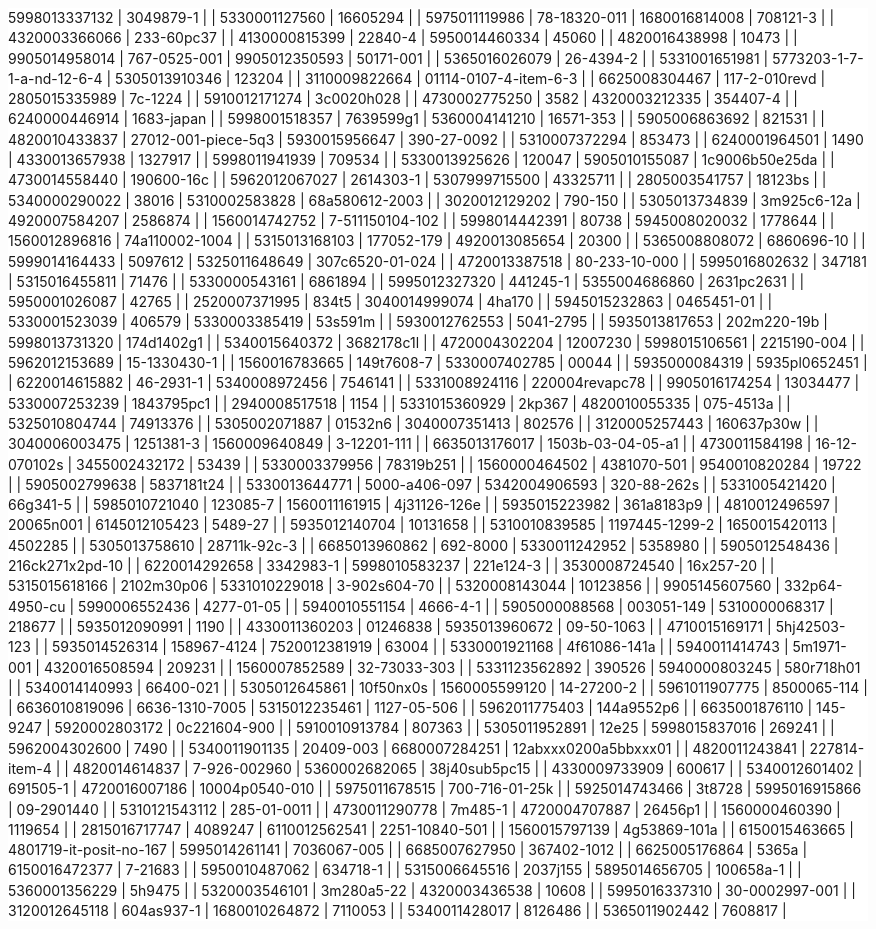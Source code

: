 5998013337132 | 3049879-1 |  | 5330001127560 | 16605294 |  | 5975011119986 | 78-18320-011 | 
1680016814008 | 708121-3 |  | 4320003366066 | 233-60pc37 |  | 4130000815399 | 22840-4 | 
5950014460334 | 45060 |  | 4820016438998 | 10473 |  | 9905014958014 | 767-0525-001 | 
9905012350593 | 50171-001 |  | 5365016026079 | 26-4394-2 |  | 5331001651981 | 5773203-1-7-1-a-nd-12-6-4 | 
5305013910346 | 123204 |  | 3110009822664 | 01114-0107-4-item-6-3 |  | 6625008304467 | 117-2-010revd | 
2805015335989 | 7c-1224 |  | 5910012171274 | 3c0020h028 |  | 4730002775250 | 3582 | 
4320003212335 | 354407-4 |  | 6240000446914 | 1683-japan |  | 5998001518357 | 7639599g1 | 
5360004141210 | 16571-353 |  | 5905006863692 | 821531 |  | 4820010433837 | 27012-001-piece-5q3 | 
5930015956647 | 390-27-0092 |  | 5310007372294 | 853473 |  | 6240001964501 | 1490 | 
4330013657938 | 1327917 |  | 5998011941939 | 709534 |  | 5330013925626 | 120047 | 
5905010155087 | 1c9006b50e25da |  | 4730014558440 | 190600-16c |  | 5962012067027 | 2614303-1 | 
5307999715500 | 43325711 |  | 2805003541757 | 18123bs |  | 5340000290022 | 38016 | 
5310002583828 | 68a580612-2003 |  | 3020012129202 | 790-150 |  | 5305013734839 | 3m925c6-12a | 
4920007584207 | 2586874 |  | 1560014742752 | 7-511150104-102 |  | 5998014442391 | 80738 | 
5945008020032 | 1778644 |  | 1560012896816 | 74a110002-1004 |  | 5315013168103 | 177052-179 | 
4920013085654 | 20300 |  | 5365008808072 | 6860696-10 |  | 5999014164433 | 5097612 | 
5325011648649 | 307c6520-01-024 |  | 4720013387518 | 80-233-10-000 |  | 5995016802632 | 347181 | 
5315016455811 | 71476 |  | 5330000543161 | 6861894 |  | 5995012327320 | 441245-1 | 
5355004686860 | 2631pc2631 |  | 5950001026087 | 42765 |  | 2520007371995 | 834t5 | 
3040014999074 | 4ha170 |  | 5945015232863 | 0465451-01 |  | 5330001523039 | 406579 | 
5330003385419 | 53s591m |  | 5930012762553 | 5041-2795 |  | 5935013817653 | 202m220-19b | 
5998013731320 | 174d1402g1 |  | 5340015640372 | 3682178c1l |  | 4720004302204 | 12007230 | 
5998015106561 | 2215190-004 |  | 5962012153689 | 15-1330430-1 |  | 1560016783665 | 149t7608-7 | 
5330007402785 | 00044 |  | 5935000084319 | 5935pl0652451 |  | 6220014615882 | 46-2931-1 | 
5340008972456 | 7546141 |  | 5331008924116 | 220004revapc78 |  | 9905016174254 | 13034477 | 
5330007253239 | 1843795pc1 |  | 2940008517518 | 1154 |  | 5331015360929 | 2kp367 | 
4820010055335 | 075-4513a |  | 5325010804744 | 74913376 |  | 5305002071887 | 01532n6 | 
3040007351413 | 802576 |  | 3120005257443 | 160637p30w |  | 3040006003475 | 1251381-3 | 
1560009640849 | 3-12201-111 |  | 6635013176017 | 1503b-03-04-05-a1 |  | 4730011584198 | 16-12-070102s | 
3455002432172 | 53439 |  | 5330003379956 | 78319b251 |  | 1560000464502 | 4381070-501 | 
9540010820284 | 19722 |  | 5905002799638 | 5837181t24 |  | 5330013644771 | 5000-a406-097 | 
5342004906593 | 320-88-262s |  | 5331005421420 | 66g341-5 |  | 5985010721040 | 123085-7 | 
1560011161915 | 4j31126-126e |  | 5935015223982 | 361a8183p9 |  | 4810012496597 | 20065n001 | 
6145012105423 | 5489-27 |  | 5935012140704 | 10131658 |  | 5310010839585 | 1197445-1299-2 | 
1650015420113 | 4502285 |  | 5305013758610 | 28711k-92c-3 |  | 6685013960862 | 692-8000 | 
5330011242952 | 5358980 |  | 5905012548436 | 216ck271x2pd-10 |  | 6220014292658 | 3342983-1 | 
5998010583237 | 221e124-3 |  | 3530008724540 | 16x257-20 |  | 5315015618166 | 2102m30p06 | 
5331010229018 | 3-902s604-70 |  | 5320008143044 | 10123856 |  | 9905145607560 | 332p64-4950-cu | 
5990006552436 | 4277-01-05 |  | 5940010551154 | 4666-4-1 |  | 5905000088568 | 003051-149 | 
5310000068317 | 218677 |  | 5935012090991 | 1190 |  | 4330011360203 | 01246838 | 
5935013960672 | 09-50-1063 |  | 4710015169171 | 5hj42503-123 |  | 5935014526314 | 158967-4124 | 
7520012381919 | 63004 |  | 5330001921168 | 4f61086-141a |  | 5940011414743 | 5m1971-001 | 
4320016508594 | 209231 |  | 1560007852589 | 32-73033-303 |  | 5331123562892 | 390526 | 
5940000803245 | 580r718h01 |  | 5340014140993 | 66400-021 |  | 5305012645861 | 10f50nx0s | 
1560005599120 | 14-27200-2 |  | 5961011907775 | 8500065-114 |  | 6636010819096 | 6636-1310-7005 | 
5315012235461 | 1127-05-506 |  | 5962011775403 | 144a9552p6 |  | 6635001876110 | 145-9247 | 
5920002803172 | 0c221604-900 |  | 5910010913784 | 807363 |  | 5305011952891 | 12e25 | 
5998015837016 | 269241 |  | 5962004302600 | 7490 |  | 5340011901135 | 20409-003 | 
6680007284251 | 12abxxx0200a5bbxxx01 |  | 4820011243841 | 227814-item-4 |  | 4820014614837 | 7-926-002960 | 
5360002682065 | 38j40sub5pc15 |  | 4330009733909 | 600617 |  | 5340012601402 | 691505-1 | 
4720016007186 | 10004p0540-010 |  | 5975011678515 | 700-716-01-25k |  | 5925014743466 | 3t8728 | 
5995016915866 | 09-2901440 |  | 5310121543112 | 285-01-0011 |  | 4730011290778 | 7m485-1 | 
4720004707887 | 26456p1 |  | 1560000460390 | 1119654 |  | 2815016717747 | 4089247 | 
6110012562541 | 2251-10840-501 |  | 1560015797139 | 4g53869-101a |  | 6150015463665 | 4801719-it-posit-no-167 | 
5995014261141 | 7036067-005 |  | 6685007627950 | 367402-1012 |  | 6625005176864 | 5365a | 
6150016472377 | 7-21683 |  | 5950010487062 | 634718-1 |  | 5315006645516 | 2037j155 | 
5895014656705 | 100658a-1 |  | 5360001356229 | 5h9475 |  | 5320003546101 | 3m280a5-22 | 
4320003436538 | 10608 |  | 5995016337310 | 30-0002997-001 |  | 3120012645118 | 604as937-1 | 
1680010264872 | 7110053 |  | 5340011428017 | 8126486 |  | 5365011902442 | 7608817 | 